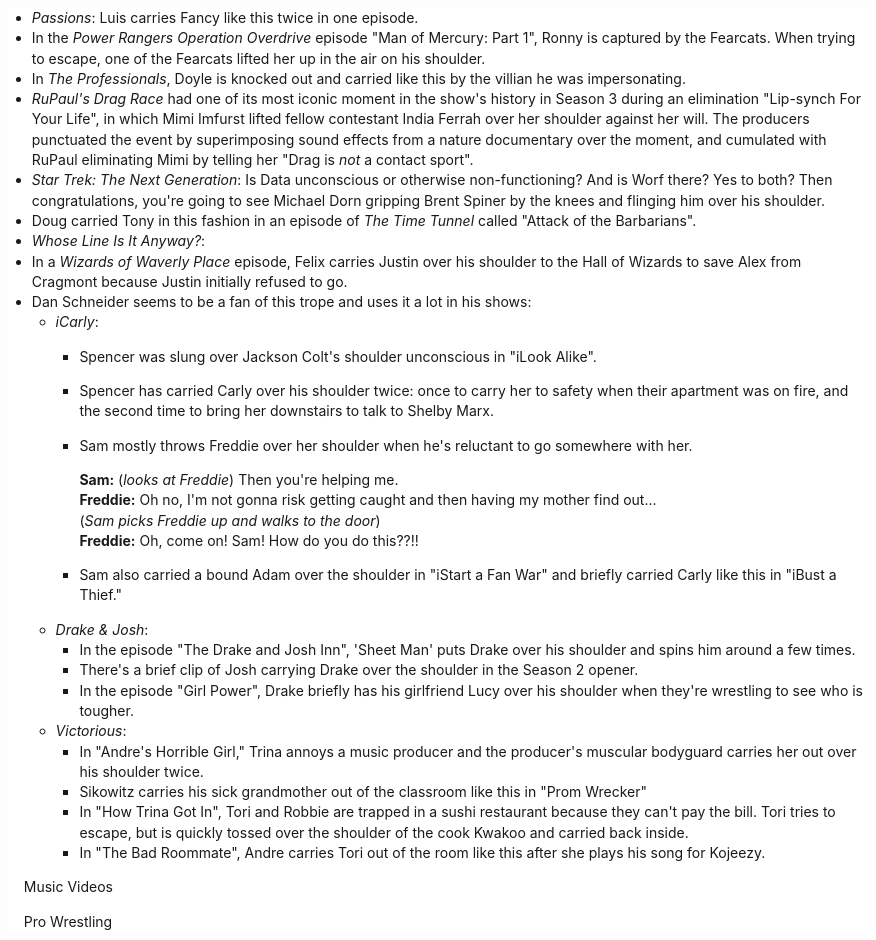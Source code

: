 -   _Passions_: Luis carries Fancy like this twice in one episode.
-   In the _Power Rangers Operation Overdrive_ episode "Man of Mercury: Part 1", Ronny is captured by the Fearcats. When trying to escape, one of the Fearcats lifted her up in the air on his shoulder.
-   In _The Professionals_, Doyle is knocked out and carried like this by the villian he was impersonating.
-   _RuPaul's Drag Race_ had one of its most iconic moment in the show's history in Season 3 during an elimination "Lip-synch For Your Life", in which Mimi Imfurst lifted fellow contestant India Ferrah over her shoulder against her will. The producers punctuated the event by superimposing sound effects from a nature documentary over the moment, and cumulated with RuPaul eliminating Mimi by telling her "Drag is _not_ a contact sport".
-   _Star Trek: The Next Generation_: Is Data unconscious or otherwise non-functioning? And is Worf there? Yes to both? Then congratulations, you're going to see Michael Dorn gripping Brent Spiner by the knees and flinging him over his shoulder.
-   Doug carried Tony in this fashion in an episode of _The Time Tunnel_ called "Attack of the Barbarians".
-   _Whose Line Is It Anyway?_:
-   In a _Wizards of Waverly Place_ episode, Felix carries Justin over his shoulder to the Hall of Wizards to save Alex from Cragmont because Justin initially refused to go.
-   Dan Schneider seems to be a fan of this trope and uses it a lot in his shows:
    -   _iCarly_:
        -   Spencer was slung over Jackson Colt's shoulder unconscious in "iLook Alike".
        -   Spencer has carried Carly over his shoulder twice: once to carry her to safety when their apartment was on fire, and the second time to bring her downstairs to talk to Shelby Marx.
        -   Sam mostly throws Freddie over her shoulder when he's reluctant to go somewhere with her.
            
            **Sam:** (_looks at Freddie_) Then you're helping me.  
            **Freddie:** Oh no, I'm not gonna risk getting caught and then having my mother find out...  
            (_Sam picks Freddie up and walks to the door_)  
            **Freddie:** Oh, come on! Sam! How do you do this??!!
            
        -   Sam also carried a bound Adam over the shoulder in "iStart a Fan War" and briefly carried Carly like this in "iBust a Thief."
    -   _Drake & Josh_:
        -   In the episode "The Drake and Josh Inn", 'Sheet Man' puts Drake over his shoulder and spins him around a few times.
        -   There's a brief clip of Josh carrying Drake over the shoulder in the Season 2 opener.
        -   In the episode "Girl Power", Drake briefly has his girlfriend Lucy over his shoulder when they're wrestling to see who is tougher.
    -   _Victorious_:
        -   In "Andre's Horrible Girl," Trina annoys a music producer and the producer's muscular bodyguard carries her out over his shoulder twice.
        -   Sikowitz carries his sick grandmother out of the classroom like this in "Prom Wrecker"
        -   In "How Trina Got In", Tori and Robbie are trapped in a sushi restaurant because they can't pay the bill. Tori tries to escape, but is quickly tossed over the shoulder of the cook Kwakoo and carried back inside.
        -   In "The Bad Roommate", Andre carries Tori out of the room like this after she plays his song for Kojeezy.

    Music Videos 

    Pro Wrestling 
